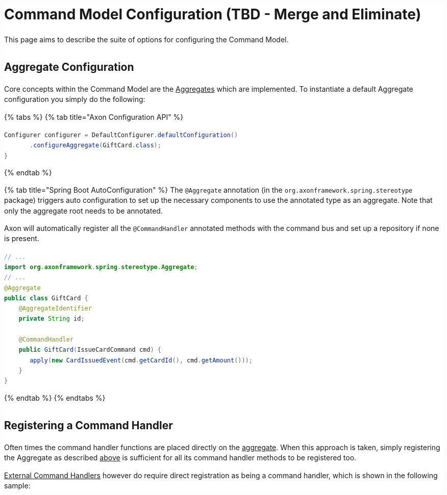 # Command Model Configuration \(TBD - Merge and Eliminate\)

This page aims to describe the suite of options for configuring the Command Model.

## Aggregate Configuration

Core concepts within the Command Model are the [Aggregates](modeling/aggregate.md) which are implemented. To instantiate a default Aggregate configuration you simply do the following:

{% tabs %}
{% tab title="Axon Configuration API" %}
```java
Configurer configurer = DefaultConfigurer.defaultConfiguration()
       .configureAggregate(GiftCard.class);
}
```
{% endtab %}

{% tab title="Spring Boot AutoConfiguration" %}
The `@Aggregate` annotation \(in the `org.axonframework.spring.stereotype` package\) triggers auto configuration to set up the necessary components to use the annotated type as an aggregate. Note that only the aggregate root needs to be annotated.

Axon will automatically register all the `@CommandHandler` annotated methods with the command bus and set up a repository if none is present.

```java
// ...
import org.axonframework.spring.stereotype.Aggregate;
// ...
@Aggregate
public class GiftCard {
    @AggregateIdentifier
    private String id;

    @CommandHandler
    public GiftCard(IssueCardCommand cmd) {
       apply(new CardIssuedEvent(cmd.getCardId(), cmd.getAmount()));
    }
}
```
{% endtab %}
{% endtabs %}

## Registering a Command Handler

Often times the command handler functions are placed directly on the [aggregate](modeling/aggregate.md). When this approach is taken, simply registering the Aggregate as described [above](command-model-configuration.md#aggregate-configuration) is sufficient for all its command handler methods to be registered too.

[External Command Handlers]() however do require direct registration as being a command handler, which is shown in the following sample:
